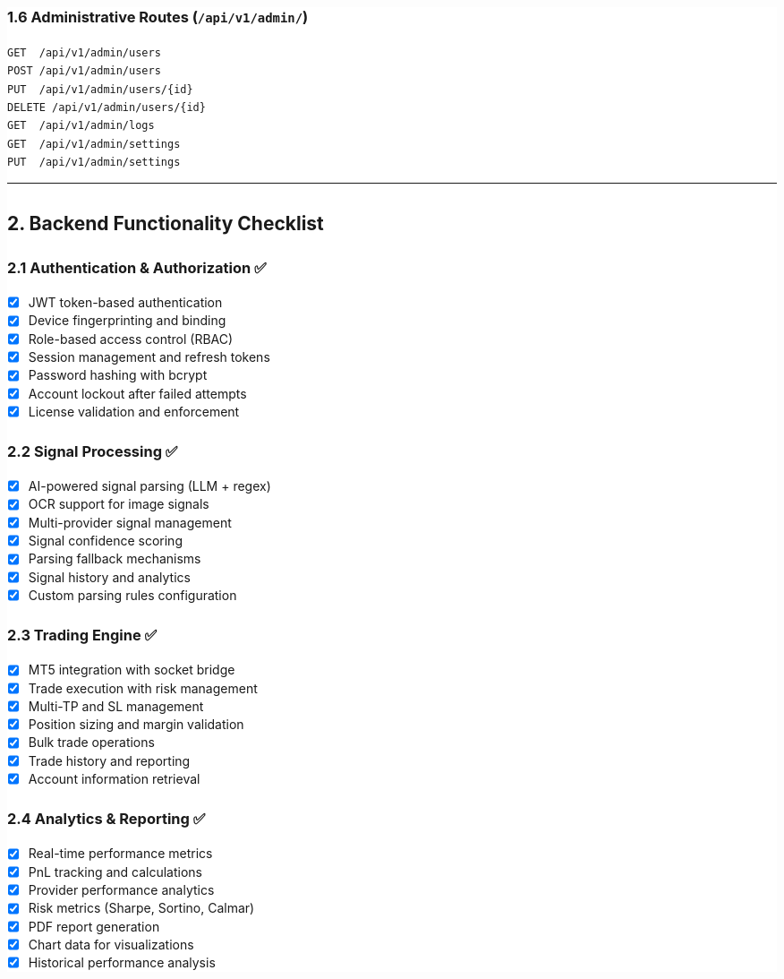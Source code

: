 ### 1.6 Administrative Routes (`/api/v1/admin/`)
```
GET  /api/v1/admin/users
POST /api/v1/admin/users
PUT  /api/v1/admin/users/{id}
DELETE /api/v1/admin/users/{id}
GET  /api/v1/admin/logs
GET  /api/v1/admin/settings
PUT  /api/v1/admin/settings
```

---

## 2. Backend Functionality Checklist

### 2.1 Authentication & Authorization ✅
- [x] JWT token-based authentication
- [x] Device fingerprinting and binding
- [x] Role-based access control (RBAC)
- [x] Session management and refresh tokens
- [x] Password hashing with bcrypt
- [x] Account lockout after failed attempts
- [x] License validation and enforcement

### 2.2 Signal Processing ✅
- [x] AI-powered signal parsing (LLM + regex)
- [x] OCR support for image signals
- [x] Multi-provider signal management
- [x] Signal confidence scoring
- [x] Parsing fallback mechanisms
- [x] Signal history and analytics
- [x] Custom parsing rules configuration

### 2.3 Trading Engine ✅
- [x] MT5 integration with socket bridge
- [x] Trade execution with risk management
- [x] Multi-TP and SL management
- [x] Position sizing and margin validation
- [x] Bulk trade operations
- [x] Trade history and reporting
- [x] Account information retrieval

### 2.4 Analytics & Reporting ✅
- [x] Real-time performance metrics
- [x] PnL tracking and calculations
- [x] Provider performance analytics
- [x] Risk metrics (Sharpe, Sortino, Calmar)
- [x] PDF report generation
- [x] Chart data for visualizations
- [x] Historical performance analysis
